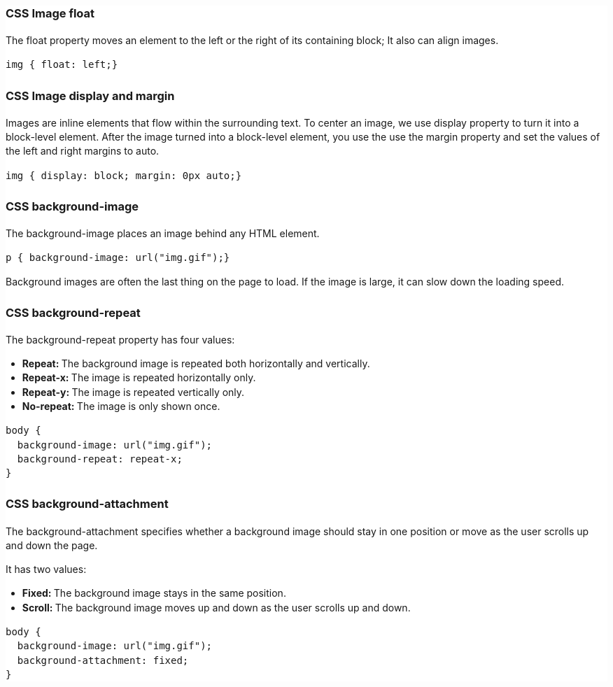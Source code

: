 <h3>CSS Image float</h3>
<p>The float property moves an element to the left or the right of its containing block; It also can align images.</p>
<pre lang="css">img { float: left;}
</pre>
<h3>CSS Image display and margin</h3>
<p>Images are inline elements that flow within the surrounding text. To center an image, we use display property to turn it into a block-level element. After the image turned into a block-level element, you use the use the margin property and set the values of the left and right margins to auto.</p>
<pre lang="css">img { display: block; margin: 0px auto;}
</pre>
<h3>CSS background-image</h3>
<p>The background-image places an image behind any HTML element.</p>
<pre lang="css">p { background-image: url("img.gif");}
</pre>
<p>Background images are often the last thing on the page to load. If the image is large, it can slow down the loading speed.</p>
<h3>CSS background-repeat</h3>
<p>The background-repeat property has four values:</p>
<ul>
<li><b>Repeat: </b>The background image is repeated both horizontally and vertically.</li>
<li><b>Repeat-x: </b>The image is repeated horizontally only.</li>
<li><b>Repeat-y: </b>The image is repeated vertically only.</li>
<li><b>No-repeat: </b>The image is only shown once.</li>
</ul>
<pre lang="css">body {
  background-image: url("img.gif");
  background-repeat: repeat-x;
}
</pre>
<h3>CSS background-attachment</h3>
<p>The background-attachment specifies whether a background image should stay in one position or move as the user scrolls up and down the page.</p>
<p>It has two values:</p>
<ul>
<li><b>Fixed: </b>The background image stays in the same position.</li>
<li><b>Scroll: </b>The background image moves up and down as the user scrolls up and down.</li>
</ul>
<pre lang="css">body {
  background-image: url("img.gif");
  background-attachment: fixed;
}
</pre>